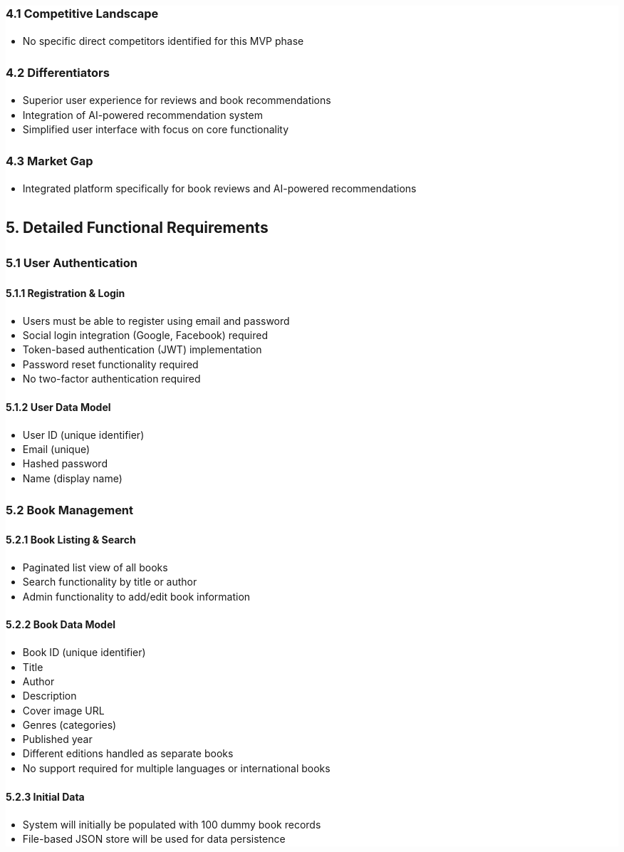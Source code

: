 ### 4.1 Competitive Landscape
- No specific direct competitors identified for this MVP phase

### 4.2 Differentiators
- Superior user experience for reviews and book recommendations
- Integration of AI-powered recommendation system
- Simplified user interface with focus on core functionality

### 4.3 Market Gap
- Integrated platform specifically for book reviews and AI-powered recommendations

## 5. Detailed Functional Requirements

### 5.1 User Authentication

#### 5.1.1 Registration & Login
- Users must be able to register using email and password
- Social login integration (Google, Facebook) required
- Token-based authentication (JWT) implementation
- Password reset functionality required
- No two-factor authentication required

#### 5.1.2 User Data Model
- User ID (unique identifier)
- Email (unique)
- Hashed password
- Name (display name)

### 5.2 Book Management

#### 5.2.1 Book Listing & Search
- Paginated list view of all books
- Search functionality by title or author
- Admin functionality to add/edit book information

#### 5.2.2 Book Data Model
- Book ID (unique identifier)
- Title
- Author
- Description
- Cover image URL
- Genres (categories)
- Published year
- Different editions handled as separate books
- No support required for multiple languages or international books

#### 5.2.3 Initial Data
- System will initially be populated with 100 dummy book records
- File-based JSON store will be used for data persistence
